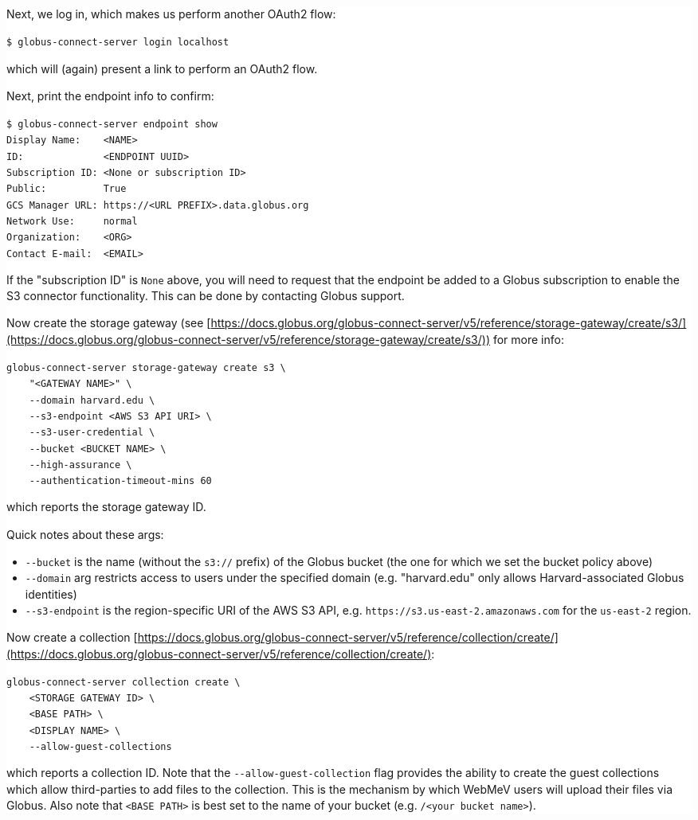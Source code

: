 Next, we log in, which makes us perform another OAuth2 flow:
```
$ globus-connect-server login localhost
```
which will (again) present a link to perform an OAuth2 flow.

Next, print the endpoint info to confirm:
```
$ globus-connect-server endpoint show
Display Name:    <NAME>
ID:              <ENDPOINT UUID>
Subscription ID: <None or subscription ID>
Public:          True
GCS Manager URL: https://<URL PREFIX>.data.globus.org
Network Use:     normal
Organization:    <ORG>
Contact E-mail:  <EMAIL>
```
If the "subscription ID" is `None` above, you will need to request that the endpoint be added to a Globus subscription to enable the S3 connector functionality. This can be done by contacting Globus support.


Now create the storage gateway (see [https://docs.globus.org/globus-connect-server/v5/reference/storage-gateway/create/s3/](https://docs.globus.org/globus-connect-server/v5/reference/storage-gateway/create/s3/)) for more info:
```
globus-connect-server storage-gateway create s3 \
    "<GATEWAY NAME>" \
    --domain harvard.edu \
    --s3-endpoint <AWS S3 API URI> \
    --s3-user-credential \
    --bucket <BUCKET NAME> \
    --high-assurance \
    --authentication-timeout-mins 60
```
which reports the storage gateway ID. 

Quick notes about these args:
- `--bucket` is the name (without the `s3://` prefix) of the Globus bucket (the one for which we set the bucket policy above)
- `--domain` arg restricts access to users under the specified domain (e.g. "harvard.edu" only allows Harvard-associated Globus identities) 
- `--s3-endpoint` is the region-specific URI of the AWS S3 API, e.g. `https://s3.us-east-2.amazonaws.com` for the `us-east-2` region.


Now create a collection [https://docs.globus.org/globus-connect-server/v5/reference/collection/create/](https://docs.globus.org/globus-connect-server/v5/reference/collection/create/):

```
globus-connect-server collection create \
    <STORAGE GATEWAY ID> \
    <BASE PATH> \
    <DISPLAY NAME> \
    --allow-guest-collections
```
which reports a collection ID. Note that the `--allow-guest-collection` flag provides the ability to create the guest collections which allow third-parties to add files to the collection. This is the mechanism by which WebMeV users will upload their files via Globus. Also note that `<BASE PATH>` is best set to the name of your bucket (e.g. `/<your bucket name>`). 
